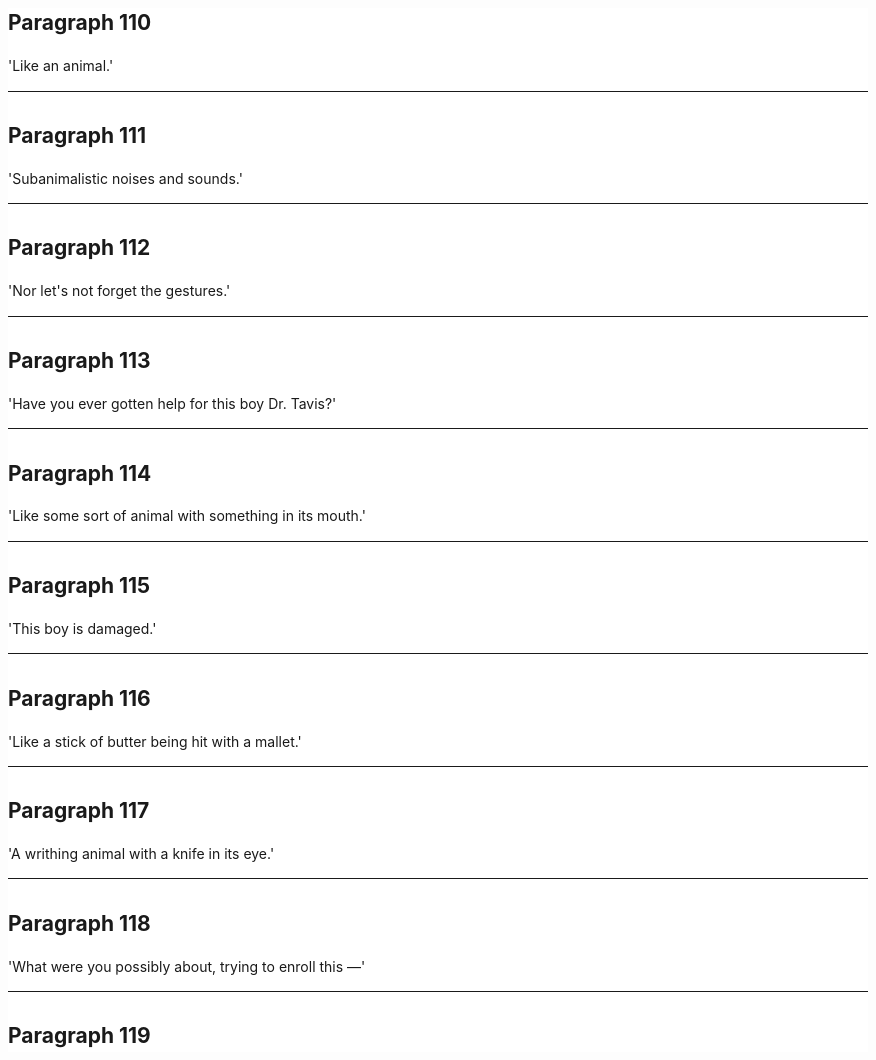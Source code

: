 ## Paragraph 110

'Like an animal.'

---
## Paragraph 111

'Subanimalistic noises and sounds.'

---
## Paragraph 112

'Nor let's not forget the gestures.'

---
## Paragraph 113

'Have you ever gotten help for this boy Dr. Tavis?'

---
## Paragraph 114

'Like some sort of animal with something in its mouth.'

---
## Paragraph 115

'This boy is damaged.'

---
## Paragraph 116

'Like a stick of butter being hit with a mallet.'

---
## Paragraph 117

'A writhing animal with a knife in its eye.'

---
## Paragraph 118

'What were you possibly about, trying to enroll this —'

---
## Paragraph 119
